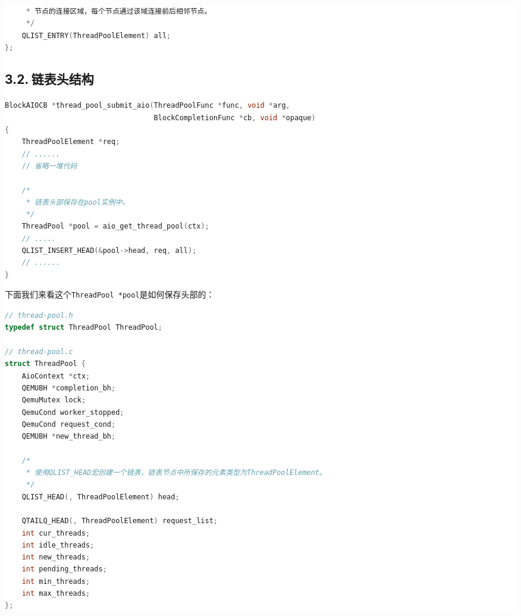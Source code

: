 ```c
     * 节点的连接区域，每个节点通过该域连接前后相邻节点。
     */
    QLIST_ENTRY(ThreadPoolElement) all;
};
```

## 3.2. 链表头结构

```c
BlockAIOCB *thread_pool_submit_aio(ThreadPoolFunc *func, void *arg,
                                   BlockCompletionFunc *cb, void *opaque)
{
    ThreadPoolElement *req;
    // ......
    // 省略一堆代码

    /*
     * 链表头部保存在pool实例中。 
     */
    ThreadPool *pool = aio_get_thread_pool(ctx);
    // .....
    QLIST_INSERT_HEAD(&pool->head, req, all);
    // ......
}
```
下面我们来看这个`ThreadPool *pool`是如何保存头部的：  
```c
// thread-pool.h
typedef struct ThreadPool ThreadPool;

// thread-pool.c
struct ThreadPool {
    AioContext *ctx;
    QEMUBH *completion_bh;
    QemuMutex lock;
    QemuCond worker_stopped;
    QemuCond request_cond;
    QEMUBH *new_thread_bh;

    /*
     * 使用QLIST_HEAD宏创建一个链表，链表节点中所保存的元素类型为ThreadPoolElement。
     */
    QLIST_HEAD(, ThreadPoolElement) head;

    QTAILQ_HEAD(, ThreadPoolElement) request_list;
    int cur_threads;
    int idle_threads;
    int new_threads;
    int pending_threads; 
    int min_threads;
    int max_threads;
};
```
